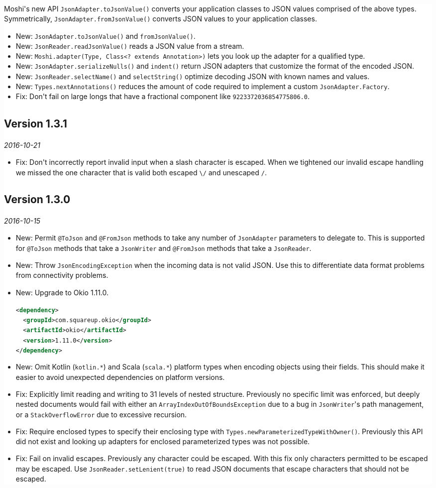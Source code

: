 Moshi's new API `JsonAdapter.toJsonValue()` converts your application classes to JSON values
comprised of the above types. Symmetrically, `JsonAdapter.fromJsonValue()` converts JSON values to
your application classes.

 *  New: `JsonAdapter.toJsonValue()` and `fromJsonValue()`.
 *  New: `JsonReader.readJsonValue()` reads a JSON value from a stream.
 *  New: `Moshi.adapter(Type, Class<? extends Annotation>)` lets you look up the adapter for a
    qualified type.
 *  New: `JsonAdapter.serializeNulls()` and `indent()` return JSON adapters that customize the
    format of the encoded JSON.
 *  New: `JsonReader.selectName()` and `selectString()` optimize decoding JSON with known names and
    values.
 *  New: `Types.nextAnnotations()` reduces the amount of code required to implement a custom
    `JsonAdapter.Factory`.
 *  Fix: Don't fail on large longs that have a fractional component like `9223372036854775806.0`.

## Version 1.3.1

_2016-10-21_

 *  Fix: Don't incorrectly report invalid input when a slash character is escaped. When we tightened
    our invalid escape handling we missed the one character that is valid both escaped `\/` and
    unescaped `/`.

## Version 1.3.0

_2016-10-15_

 *  New: Permit `@ToJson` and `@FromJson` methods to take any number of `JsonAdapter` parameters to
    delegate to. This is supported for `@ToJson` methods that take a `JsonWriter` and `@FromJson`
    methods that take a `JsonReader`.
 *  New: Throw `JsonEncodingException` when the incoming data is not valid JSON. Use this to
    differentiate data format problems from connectivity problems.
 *  New: Upgrade to Okio 1.11.0.

    ```xml
    <dependency>
      <groupId>com.squareup.okio</groupId>
      <artifactId>okio</artifactId>
      <version>1.11.0</version>
    </dependency>
    ```

 *  New: Omit Kotlin (`kotlin.*`) and Scala (`scala.*`) platform types when encoding objects using
    their fields. This should make it easier to avoid unexpected dependencies on platform versions.
 *  Fix: Explicitly limit reading and writing to 31 levels of nested structure. Previously no
    specific limit was enforced, but deeply nested documents would fail with either an
    `ArrayIndexOutOfBoundsException` due to a bug in `JsonWriter`'s path management, or a
    `StackOverflowError` due to excessive recursion.
 *  Fix: Require enclosed types to specify their enclosing type with
    `Types.newParameterizedTypeWithOwner()`. Previously this API did not exist and looking up
    adapters for enclosed parameterized types was not possible.
 *  Fix: Fail on invalid escapes. Previously any character could be escaped. With this fix only
    characters permitted to be escaped may be escaped. Use `JsonReader.setLenient(true)` to read
    JSON documents that escape characters that should not be escaped.
